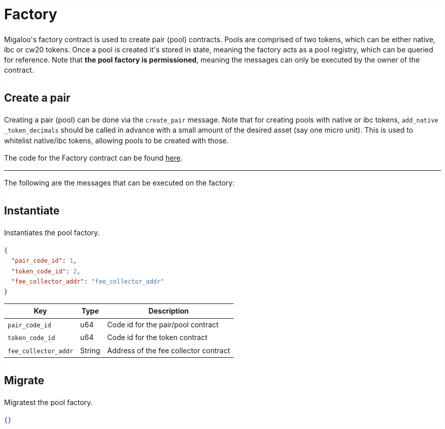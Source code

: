 # Factory

Migaloo's factory contract is used to create pair (pool) contracts. Pools are comprised of two tokens, which can be either 
native, ibc or cw20 tokens. Once a pool is created it's stored in state, meaning the factory acts as a pool registry, which 
can be queried for reference. Note that **the pool factory is permissioned**, meaning the messages can only be executed by the 
owner of the contract.

## Create a pair

Creating a pair (pool) can be done via the `create_pair` message. Note that for creating pools with native or ibc tokens,
`add_native_token_decimals` should be called in advance with a small amount of the desired asset (say one micro unit). This 
is used to whitelist native/ibc tokens, allowing pools to be created with those.

The code for the Factory contract can be found [here](https://github.com/White-Whale-Defi-Platform/migaloo-core/tree/main/contracts/liquidity_hub/pool-network/terraswap_factory).

---

The following are the messages that can be executed on the factory:

## Instantiate

Instantiates the pool factory.

```json
{
  "pair_code_id": 1,
  "token_code_id": 2,
  "fee_collector_addr": "fee_collector_addr"
}
```

| Key                  | Type   | Description                           |
| -------------------- | ------ | ------------------------------------- |
| `pair_code_id`       | u64    | Code id for the pair/pool contract    |
| `token_code_id`      | u64    | Code id for the token contract        |
| `fee_collector_addr` | String | Address of the fee collector contract |


## Migrate

Migratest the pool factory.

```json
{}
```

